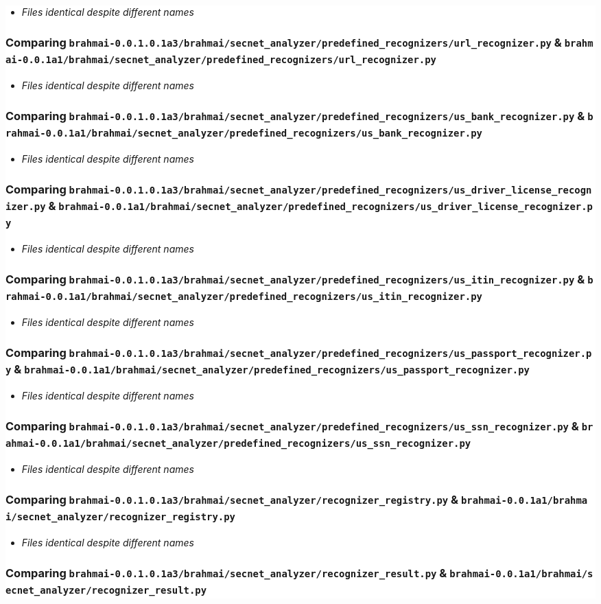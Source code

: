  * *Files identical despite different names*

### Comparing `brahmai-0.0.1.0.1a3/brahmai/secnet_analyzer/predefined_recognizers/url_recognizer.py` & `brahmai-0.0.1a1/brahmai/secnet_analyzer/predefined_recognizers/url_recognizer.py`

 * *Files identical despite different names*

### Comparing `brahmai-0.0.1.0.1a3/brahmai/secnet_analyzer/predefined_recognizers/us_bank_recognizer.py` & `brahmai-0.0.1a1/brahmai/secnet_analyzer/predefined_recognizers/us_bank_recognizer.py`

 * *Files identical despite different names*

### Comparing `brahmai-0.0.1.0.1a3/brahmai/secnet_analyzer/predefined_recognizers/us_driver_license_recognizer.py` & `brahmai-0.0.1a1/brahmai/secnet_analyzer/predefined_recognizers/us_driver_license_recognizer.py`

 * *Files identical despite different names*

### Comparing `brahmai-0.0.1.0.1a3/brahmai/secnet_analyzer/predefined_recognizers/us_itin_recognizer.py` & `brahmai-0.0.1a1/brahmai/secnet_analyzer/predefined_recognizers/us_itin_recognizer.py`

 * *Files identical despite different names*

### Comparing `brahmai-0.0.1.0.1a3/brahmai/secnet_analyzer/predefined_recognizers/us_passport_recognizer.py` & `brahmai-0.0.1a1/brahmai/secnet_analyzer/predefined_recognizers/us_passport_recognizer.py`

 * *Files identical despite different names*

### Comparing `brahmai-0.0.1.0.1a3/brahmai/secnet_analyzer/predefined_recognizers/us_ssn_recognizer.py` & `brahmai-0.0.1a1/brahmai/secnet_analyzer/predefined_recognizers/us_ssn_recognizer.py`

 * *Files identical despite different names*

### Comparing `brahmai-0.0.1.0.1a3/brahmai/secnet_analyzer/recognizer_registry.py` & `brahmai-0.0.1a1/brahmai/secnet_analyzer/recognizer_registry.py`

 * *Files identical despite different names*

### Comparing `brahmai-0.0.1.0.1a3/brahmai/secnet_analyzer/recognizer_result.py` & `brahmai-0.0.1a1/brahmai/secnet_analyzer/recognizer_result.py`

